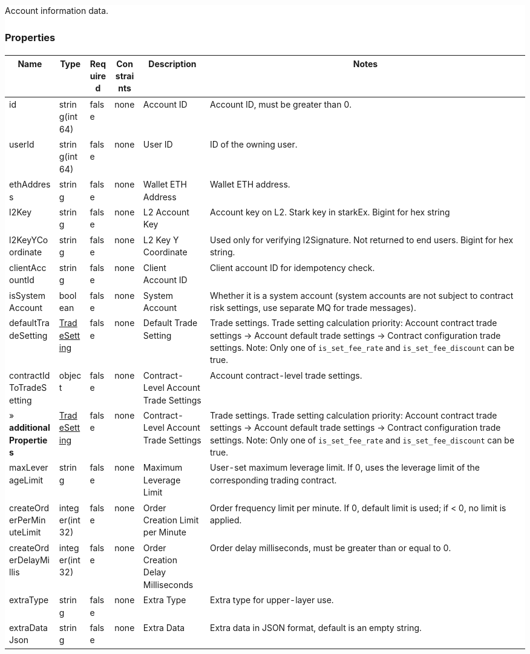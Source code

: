 Account information data.

### Properties

| Name                    | Type                | Required | Constraints | Description                                                                                                                                  | Notes                                                                                     |
| ----------------------- | ------------------- | -------- | ----------- | ------------------------------------------------------------------------------------------------------------------------------------------- | ----------------------------------------------------------------------------------------- |
| id                      | string(int64)       | false    | none        | Account ID                                                                                                                                 | Account ID, must be greater than 0.                                                      |
| userId                  | string(int64)       | false    | none        | User ID                                                                                                                                    | ID of the owning user.                                                                    |
| ethAddress              | string              | false    | none        | Wallet ETH Address                                                                                                                          | Wallet ETH address.                                                                      |
| l2Key                   | string              | false    | none        | L2 Account Key                                                                                                                              | Account key on L2. Stark key in starkEx. Bigint for hex string                             |
| l2KeyYCoordinate        | string              | false    | none        | L2 Key Y Coordinate                                                                                                                        | Used only for verifying l2Signature. Not returned to end users. Bigint for hex string.    |
| clientAccountId         | string              | false    | none        | Client Account ID                                                                                                                            | Client account ID for idempotency check.                                                   |
| isSystemAccount         | boolean             | false    | none        | System Account                                                                                                                             | Whether it is a system account (system accounts are not subject to contract risk settings, use separate MQ for trade messages). |
| defaultTradeSetting     | [TradeSetting](#schematradesetting) | false    | none        | Default Trade Setting                                                                                                    | Trade settings. Trade setting calculation priority: Account contract trade settings -> Account default trade settings -> Contract configuration trade settings. Note: Only one of `is_set_fee_rate` and `is_set_fee_discount` can be true.                                     |
| contractIdToTradeSetting| object              | false    | none        | Contract-Level Account Trade Settings                                                                                                    | Account contract-level trade settings.                                                     |
| » **additionalProperties**| [TradeSetting](#schematradesetting) | false    | none        | Contract-Level Account Trade Settings                                                                                                    | Trade settings. Trade setting calculation priority: Account contract trade settings -> Account default trade settings -> Contract configuration trade settings. Note: Only one of `is_set_fee_rate` and `is_set_fee_discount` can be true.                                                     |
| maxLeverageLimit        | string              | false    | none        | Maximum Leverage Limit                                                                                                                       | User-set maximum leverage limit. If 0, uses the leverage limit of the corresponding trading contract.  |
| createOrderPerMinuteLimit| integer(int32)     | false    | none        | Order Creation Limit per Minute                                                                                                        | Order frequency limit per minute. If 0, default limit is used; if < 0, no limit is applied. |
| createOrderDelayMillis  | integer(int32)     | false    | none        | Order Creation Delay Milliseconds                                                                                                        | Order delay milliseconds, must be greater than or equal to 0.                         |
| extraType               | string              | false    | none        | Extra Type                                                                                                                                 | Extra type for upper-layer use.                                                            |
| extraDataJson           | string              | false    | none        | Extra Data                                                                                                                               | Extra data in JSON format, default is an empty string.                                     |